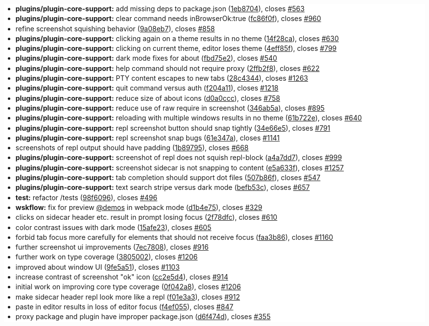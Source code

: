 * **plugins/plugin-core-support:** add missing deps to package.json ([1eb8704](https://github.com/IBM/kui/commit/1eb8704)), closes [#563](https://github.com/IBM/kui/issues/563)
* **plugins/plugin-core-support:** clear command needs inBrowserOk:true ([fc86f0f](https://github.com/IBM/kui/commit/fc86f0f)), closes [#960](https://github.com/IBM/kui/issues/960)
* refine screenshot squishing behavior ([9a08eb7](https://github.com/IBM/kui/commit/9a08eb7)), closes [#858](https://github.com/IBM/kui/issues/858)
* **plugins/plugin-core-support:** clicking again on a theme results in no theme ([14f28ca](https://github.com/IBM/kui/commit/14f28ca)), closes [#630](https://github.com/IBM/kui/issues/630)
* **plugins/plugin-core-support:** clicking on current theme, editor loses theme ([4eff85f](https://github.com/IBM/kui/commit/4eff85f)), closes [#799](https://github.com/IBM/kui/issues/799)
* **plugins/plugin-core-support:** dark mode fixes for about ([fbd75e2](https://github.com/IBM/kui/commit/fbd75e2)), closes [#540](https://github.com/IBM/kui/issues/540)
* **plugins/plugin-core-support:** help command should not require proxy ([2ffb2f8](https://github.com/IBM/kui/commit/2ffb2f8)), closes [#622](https://github.com/IBM/kui/issues/622)
* **plugins/plugin-core-support:** PTY content escapes to new tabs ([28c4344](https://github.com/IBM/kui/commit/28c4344)), closes [#1263](https://github.com/IBM/kui/issues/1263)
* **plugins/plugin-core-support:** quit command versus auth ([f204a11](https://github.com/IBM/kui/commit/f204a11)), closes [#1218](https://github.com/IBM/kui/issues/1218)
* **plugins/plugin-core-support:** reduce size of about icons ([d0a0ccc](https://github.com/IBM/kui/commit/d0a0ccc)), closes [#758](https://github.com/IBM/kui/issues/758)
* **plugins/plugin-core-support:** reduce use of raw require in screenshot ([346ab5a](https://github.com/IBM/kui/commit/346ab5a)), closes [#895](https://github.com/IBM/kui/issues/895)
* **plugins/plugin-core-support:** reloading with multiple windows results in no theme ([61b722e](https://github.com/IBM/kui/commit/61b722e)), closes [#640](https://github.com/IBM/kui/issues/640)
* **plugins/plugin-core-support:** repl screenshot button should snap tightly ([34e66e5](https://github.com/IBM/kui/commit/34e66e5)), closes [#791](https://github.com/IBM/kui/issues/791)
* **plugins/plugin-core-support:** repl screenshot snap bugs ([61e347a](https://github.com/IBM/kui/commit/61e347a)), closes [#1141](https://github.com/IBM/kui/issues/1141)
* screenshots of repl output should have padding ([1b89795](https://github.com/IBM/kui/commit/1b89795)), closes [#668](https://github.com/IBM/kui/issues/668)
* **plugins/plugin-core-support:** screenshot of repl does not squish repl-block ([a4a7dd7](https://github.com/IBM/kui/commit/a4a7dd7)), closes [#999](https://github.com/IBM/kui/issues/999)
* **plugins/plugin-core-support:** screenshot sidecar is not snapping to content ([e5a633f](https://github.com/IBM/kui/commit/e5a633f)), closes [#1257](https://github.com/IBM/kui/issues/1257)
* **plugins/plugin-core-support:** tab completion should support dot files ([507b86f](https://github.com/IBM/kui/commit/507b86f)), closes [#547](https://github.com/IBM/kui/issues/547)
* **plugins/plugin-core-support:** text search stripe versus dark mode ([befb53c](https://github.com/IBM/kui/commit/befb53c)), closes [#657](https://github.com/IBM/kui/issues/657)
* **test:** refactor /tests ([98f6096](https://github.com/IBM/kui/commit/98f6096)), closes [#496](https://github.com/IBM/kui/issues/496)
* **wskflow:** fix for preview [@demos](https://github.com/demos) in webpack mode ([d1b4e75](https://github.com/IBM/kui/commit/d1b4e75)), closes [#329](https://github.com/IBM/kui/issues/329)
* clicks on sidecar header etc. result in prompt losing focus ([2f78dfc](https://github.com/IBM/kui/commit/2f78dfc)), closes [#610](https://github.com/IBM/kui/issues/610)
* color contrast issues with dark mode ([15afe23](https://github.com/IBM/kui/commit/15afe23)), closes [#605](https://github.com/IBM/kui/issues/605)
* forbid tab focus more carefully for elements that should not receive focus ([faa3b86](https://github.com/IBM/kui/commit/faa3b86)), closes [#1160](https://github.com/IBM/kui/issues/1160)
* further screenshot ui improvements ([7ec7808](https://github.com/IBM/kui/commit/7ec7808)), closes [#916](https://github.com/IBM/kui/issues/916)
* further work on type coverage ([3805002](https://github.com/IBM/kui/commit/3805002)), closes [#1206](https://github.com/IBM/kui/issues/1206)
* improved about window UI ([9fe5a51](https://github.com/IBM/kui/commit/9fe5a51)), closes [#1103](https://github.com/IBM/kui/issues/1103)
* increase contrast of screenshot "ok" icon ([cc2e5d4](https://github.com/IBM/kui/commit/cc2e5d4)), closes [#914](https://github.com/IBM/kui/issues/914)
* initial work on improving core type coverage ([0f042a8](https://github.com/IBM/kui/commit/0f042a8)), closes [#1206](https://github.com/IBM/kui/issues/1206)
* make sidecar header repl look more like a repl ([f01e3a3](https://github.com/IBM/kui/commit/f01e3a3)), closes [#912](https://github.com/IBM/kui/issues/912)
* paste in editor results in loss of editor focus ([f4ef055](https://github.com/IBM/kui/commit/f4ef055)), closes [#847](https://github.com/IBM/kui/issues/847)
* proxy package and plugin have improper package.json ([d6f474d](https://github.com/IBM/kui/commit/d6f474d)), closes [#355](https://github.com/IBM/kui/issues/355)